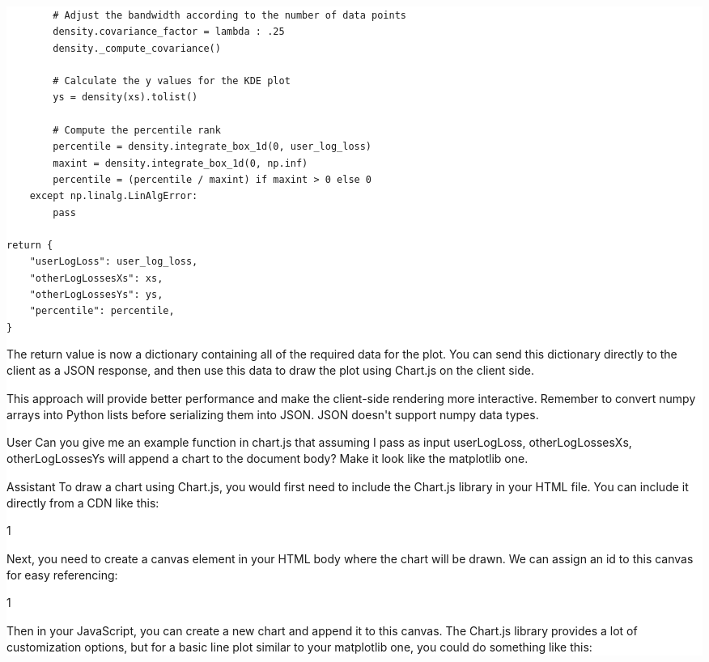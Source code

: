             # Adjust the bandwidth according to the number of data points                                                                                                                                                                            
            density.covariance_factor = lambda : .25
            density._compute_covariance()

            # Calculate the y values for the KDE plot                                                                                                                                                                                                
            ys = density(xs).tolist()

            # Compute the percentile rank                                                                                                                                                                                                            
            percentile = density.integrate_box_1d(0, user_log_loss)
            maxint = density.integrate_box_1d(0, np.inf)
            percentile = (percentile / maxint) if maxint > 0 else 0
        except np.linalg.LinAlgError:
            pass

    return {
        "userLogLoss": user_log_loss,
        "otherLogLossesXs": xs,
        "otherLogLossesYs": ys,
        "percentile": percentile,
    }

The return value is now a dictionary containing all of the required data for the plot. You can send this dictionary directly to the client as a JSON response, and then use this data to draw the plot using Chart.js on the client side.


This approach will provide better performance and make the client-side rendering more interactive. Remember to convert numpy arrays into Python lists before serializing them into JSON. JSON doesn't support numpy data types.

User
Can you give me an example function in chart.js that assuming I pass as input userLogLoss, otherLogLossesXs, otherLogLossesYs will append a chart to the document body? Make it look like the matplotlib one.

Assistant
To draw a chart using Chart.js, you would first need to include the Chart.js library in your HTML file. You can include it directly from a CDN like this:

1
<script src="https://cdn.jsdelivr.net/npm/chart.js"></script>

Next, you need to create a canvas element in your HTML body where the chart will be drawn. We can assign an id to this canvas for easy referencing:

1
<canvas id="myChart"></canvas>

Then in your JavaScript, you can create a new chart and append it to this canvas. The Chart.js library provides a lot of customization options, but for a basic line plot similar to your matplotlib one, you could do something like this:
